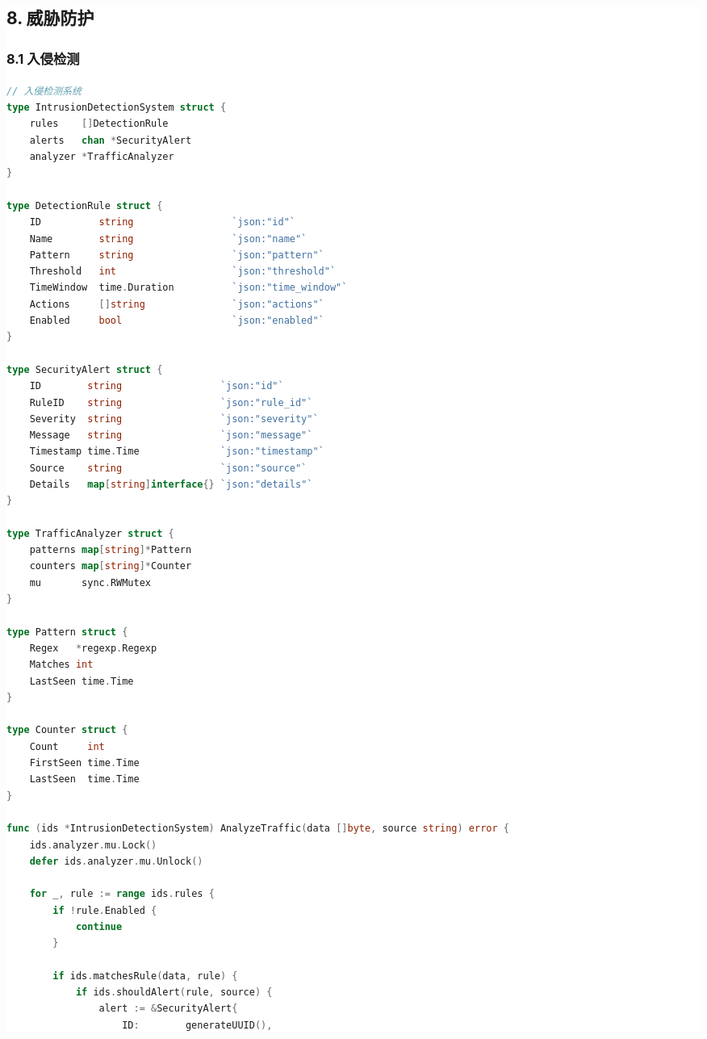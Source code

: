 ## 8. 威胁防护

### 8.1 入侵检测

```go
// 入侵检测系统
type IntrusionDetectionSystem struct {
    rules    []DetectionRule
    alerts   chan *SecurityAlert
    analyzer *TrafficAnalyzer
}

type DetectionRule struct {
    ID          string                 `json:"id"`
    Name        string                 `json:"name"`
    Pattern     string                 `json:"pattern"`
    Threshold   int                    `json:"threshold"`
    TimeWindow  time.Duration          `json:"time_window"`
    Actions     []string               `json:"actions"`
    Enabled     bool                   `json:"enabled"`
}

type SecurityAlert struct {
    ID        string                 `json:"id"`
    RuleID    string                 `json:"rule_id"`
    Severity  string                 `json:"severity"`
    Message   string                 `json:"message"`
    Timestamp time.Time              `json:"timestamp"`
    Source    string                 `json:"source"`
    Details   map[string]interface{} `json:"details"`
}

type TrafficAnalyzer struct {
    patterns map[string]*Pattern
    counters map[string]*Counter
    mu       sync.RWMutex
}

type Pattern struct {
    Regex   *regexp.Regexp
    Matches int
    LastSeen time.Time
}

type Counter struct {
    Count     int
    FirstSeen time.Time
    LastSeen  time.Time
}

func (ids *IntrusionDetectionSystem) AnalyzeTraffic(data []byte, source string) error {
    ids.analyzer.mu.Lock()
    defer ids.analyzer.mu.Unlock()
    
    for _, rule := range ids.rules {
        if !rule.Enabled {
            continue
        }
        
        if ids.matchesRule(data, rule) {
            if ids.shouldAlert(rule, source) {
                alert := &SecurityAlert{
                    ID:        generateUUID(),
```